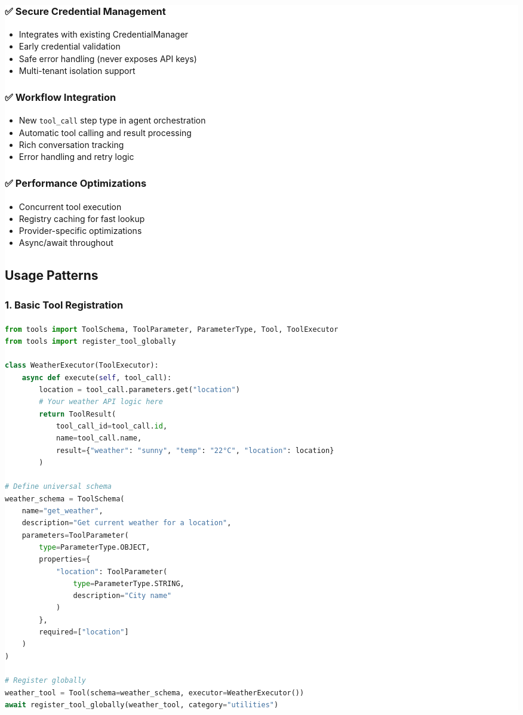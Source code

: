### ✅ Secure Credential Management
- Integrates with existing CredentialManager
- Early credential validation
- Safe error handling (never exposes API keys)
- Multi-tenant isolation support

### ✅ Workflow Integration
- New `tool_call` step type in agent orchestration
- Automatic tool calling and result processing
- Rich conversation tracking
- Error handling and retry logic

### ✅ Performance Optimizations
- Concurrent tool execution
- Registry caching for fast lookup
- Provider-specific optimizations
- Async/await throughout

## Usage Patterns

### 1. Basic Tool Registration

```python
from tools import ToolSchema, ToolParameter, ParameterType, Tool, ToolExecutor
from tools import register_tool_globally

class WeatherExecutor(ToolExecutor):
    async def execute(self, tool_call):
        location = tool_call.parameters.get("location")
        # Your weather API logic here
        return ToolResult(
            tool_call_id=tool_call.id,
            name=tool_call.name,
            result={"weather": "sunny", "temp": "22°C", "location": location}
        )

# Define universal schema
weather_schema = ToolSchema(
    name="get_weather",
    description="Get current weather for a location",
    parameters=ToolParameter(
        type=ParameterType.OBJECT,
        properties={
            "location": ToolParameter(
                type=ParameterType.STRING,
                description="City name"
            )
        },
        required=["location"]
    )
)

# Register globally
weather_tool = Tool(schema=weather_schema, executor=WeatherExecutor())
await register_tool_globally(weather_tool, category="utilities")
```
